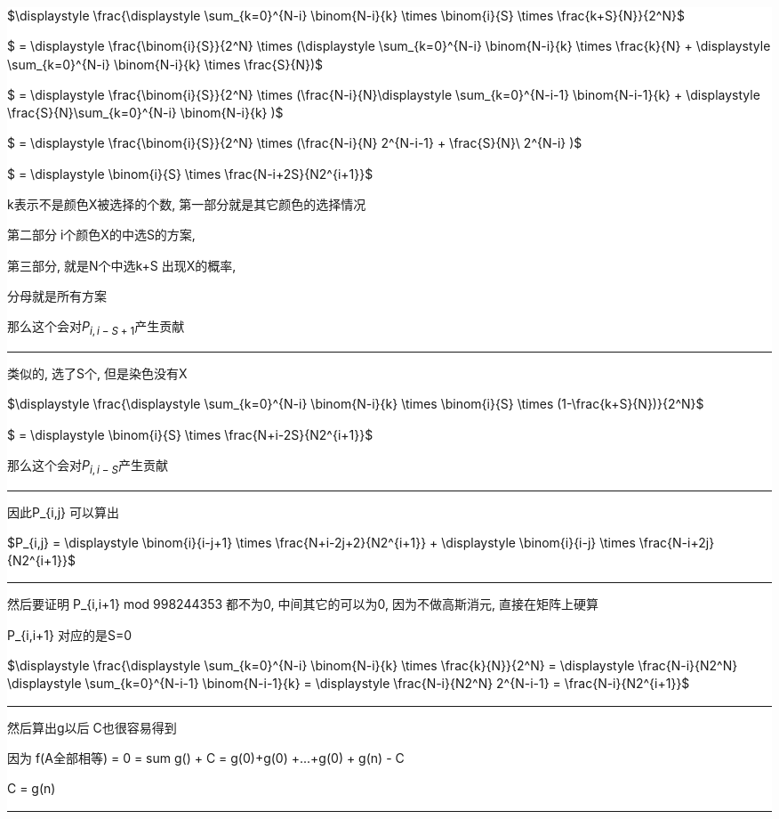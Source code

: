 $\displaystyle \frac{\displaystyle \sum_{k=0}^{N-i} \binom{N-i}{k} \times \binom{i}{S} \times \frac{k+S}{N}}{2^N}$

$ = \displaystyle \frac{\binom{i}{S}}{2^N} \times (\displaystyle \sum_{k=0}^{N-i} \binom{N-i}{k} \times \frac{k}{N} + \displaystyle \sum_{k=0}^{N-i} \binom{N-i}{k} \times \frac{S}{N})$

$ = \displaystyle \frac{\binom{i}{S}}{2^N} \times (\frac{N-i}{N}\displaystyle \sum_{k=0}^{N-i-1} \binom{N-i-1}{k} + \displaystyle \frac{S}{N}\sum_{k=0}^{N-i} \binom{N-i}{k} )$

$ = \displaystyle \frac{\binom{i}{S}}{2^N} \times (\frac{N-i}{N} 2^{N-i-1} + \frac{S}{N}\ 2^{N-i} )$

$ = \displaystyle \binom{i}{S} \times \frac{N-i+2S}{N2^{i+1}}$

k表示不是颜色X被选择的个数, 第一部分就是其它颜色的选择情况

第二部分 i个颜色X的中选S的方案,

第三部分, 就是N个中选k+S 出现X的概率,

分母就是所有方案

那么这个会对$P_{i,i-S+1}$产生贡献

---

类似的, 选了S个, 但是染色没有X

$\displaystyle \frac{\displaystyle \sum_{k=0}^{N-i} \binom{N-i}{k} \times \binom{i}{S} \times (1-\frac{k+S}{N})}{2^N}$

$ = \displaystyle \binom{i}{S} \times \frac{N+i-2S}{N2^{i+1}}$

那么这个会对$P_{i,i-S}$产生贡献

---

因此P_{i,j} 可以算出

$P_{i,j} = \displaystyle \binom{i}{i-j+1} \times \frac{N+i-2j+2}{N2^{i+1}} + \displaystyle \binom{i}{i-j} \times \frac{N-i+2j}{N2^{i+1}}$

---

然后要证明 P_{i,i+1} mod 998244353 都不为0, 中间其它的可以为0, 因为不做高斯消元, 直接在矩阵上硬算

P_{i,i+1} 对应的是S=0

$\displaystyle \frac{\displaystyle \sum_{k=0}^{N-i} \binom{N-i}{k} \times \frac{k}{N}}{2^N} = \displaystyle \frac{N-i}{N2^N} \displaystyle \sum_{k=0}^{N-i-1} \binom{N-i-1}{k} = \displaystyle \frac{N-i}{N2^N} 2^{N-i-1} = \frac{N-i}{N2^{i+1}}$

---

然后算出g以后 C也很容易得到

因为 f(A全部相等) = 0 = sum g() + C = g(0)+g(0) +...+g(0) + g(n) - C

C = g(n)

---
